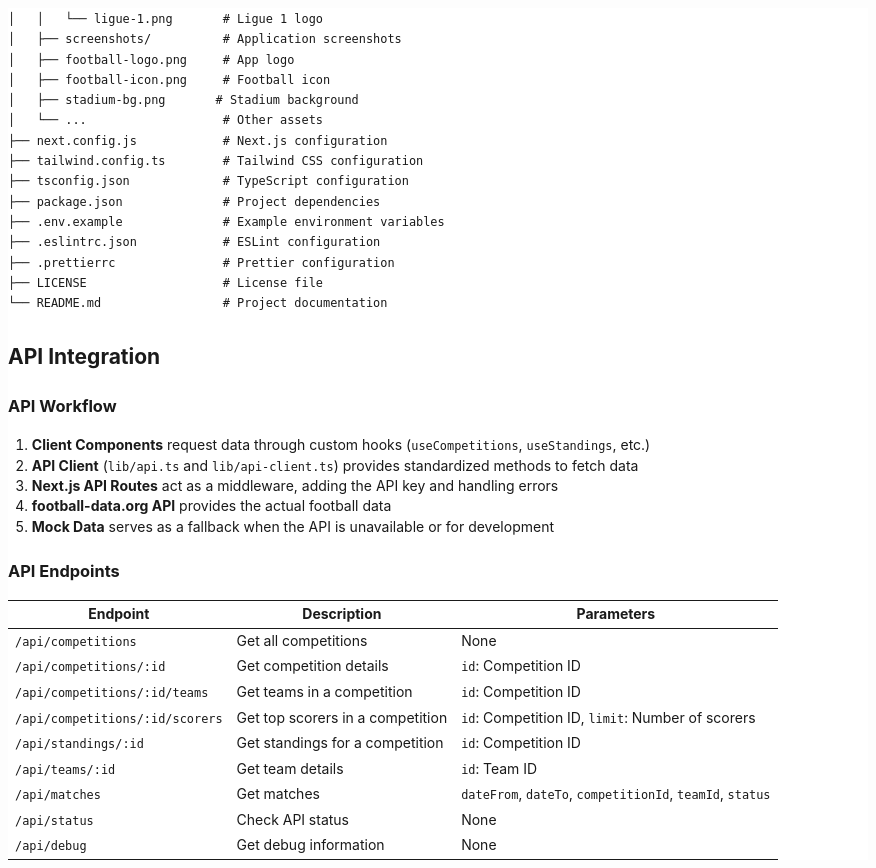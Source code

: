 ```
│   │   └── ligue-1.png       # Ligue 1 logo
│   ├── screenshots/          # Application screenshots
│   ├── football-logo.png     # App logo
│   ├── football-icon.png     # Football icon
│   ├── stadium-bg.png       # Stadium background
│   └── ...                   # Other assets
├── next.config.js            # Next.js configuration
├── tailwind.config.ts        # Tailwind CSS configuration
├── tsconfig.json             # TypeScript configuration
├── package.json              # Project dependencies
├── .env.example              # Example environment variables
├── .eslintrc.json            # ESLint configuration
├── .prettierrc               # Prettier configuration
├── LICENSE                   # License file
└── README.md                 # Project documentation

```


## API Integration

### API Workflow

1. **Client Components** request data through custom hooks (`useCompetitions`, `useStandings`, etc.)
2. **API Client** (`lib/api.ts` and `lib/api-client.ts`) provides standardized methods to fetch data
3. **Next.js API Routes** act as a middleware, adding the API key and handling errors
4. **football-data.org API** provides the actual football data
5. **Mock Data** serves as a fallback when the API is unavailable or for development

### API Endpoints



| Endpoint | Description | Parameters |
|----------|-------------|------------|
| `/api/competitions` | Get all competitions | None |
| `/api/competitions/:id` | Get competition details | `id`: Competition ID |
| `/api/competitions/:id/teams` | Get teams in a competition | `id`: Competition ID |
| `/api/competitions/:id/scorers` | Get top scorers in a competition | `id`: Competition ID, `limit`: Number of scorers |
| `/api/standings/:id` | Get standings for a competition | `id`: Competition ID |
| `/api/teams/:id` | Get team details | `id`: Team ID |
| `/api/matches` | Get matches | `dateFrom`, `dateTo`, `competitionId`, `teamId`, `status` |
| `/api/status` | Check API status | None |
| `/api/debug` | Get debug information | None |
